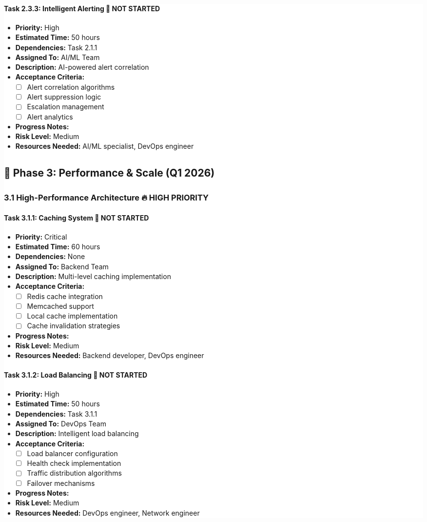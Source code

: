 #### **Task 2.3.3: Intelligent Alerting** 🔴 **NOT STARTED**
- **Priority:** High
- **Estimated Time:** 50 hours
- **Dependencies:** Task 2.1.1
- **Assigned To:** AI/ML Team
- **Description:** AI-powered alert correlation
- **Acceptance Criteria:**
  - [ ] Alert correlation algorithms
  - [ ] Alert suppression logic
  - [ ] Escalation management
  - [ ] Alert analytics
- **Progress Notes:**
- **Risk Level:** Medium
- **Resources Needed:** AI/ML specialist, DevOps engineer

## 🚀 **Phase 3: Performance & Scale (Q1 2026)**

### **3.1 High-Performance Architecture** 🔥 **HIGH PRIORITY**

#### **Task 3.1.1: Caching System** 🔴 **NOT STARTED**
- **Priority:** Critical
- **Estimated Time:** 60 hours
- **Dependencies:** None
- **Assigned To:** Backend Team
- **Description:** Multi-level caching implementation
- **Acceptance Criteria:**
  - [ ] Redis cache integration
  - [ ] Memcached support
  - [ ] Local cache implementation
  - [ ] Cache invalidation strategies
- **Progress Notes:**
- **Risk Level:** Medium
- **Resources Needed:** Backend developer, DevOps engineer

#### **Task 3.1.2: Load Balancing** 🔴 **NOT STARTED**
- **Priority:** High
- **Estimated Time:** 50 hours
- **Dependencies:** Task 3.1.1
- **Assigned To:** DevOps Team
- **Description:** Intelligent load balancing
- **Acceptance Criteria:**
  - [ ] Load balancer configuration
  - [ ] Health check implementation
  - [ ] Traffic distribution algorithms
  - [ ] Failover mechanisms
- **Progress Notes:**
- **Risk Level:** Medium
- **Resources Needed:** DevOps engineer, Network engineer
